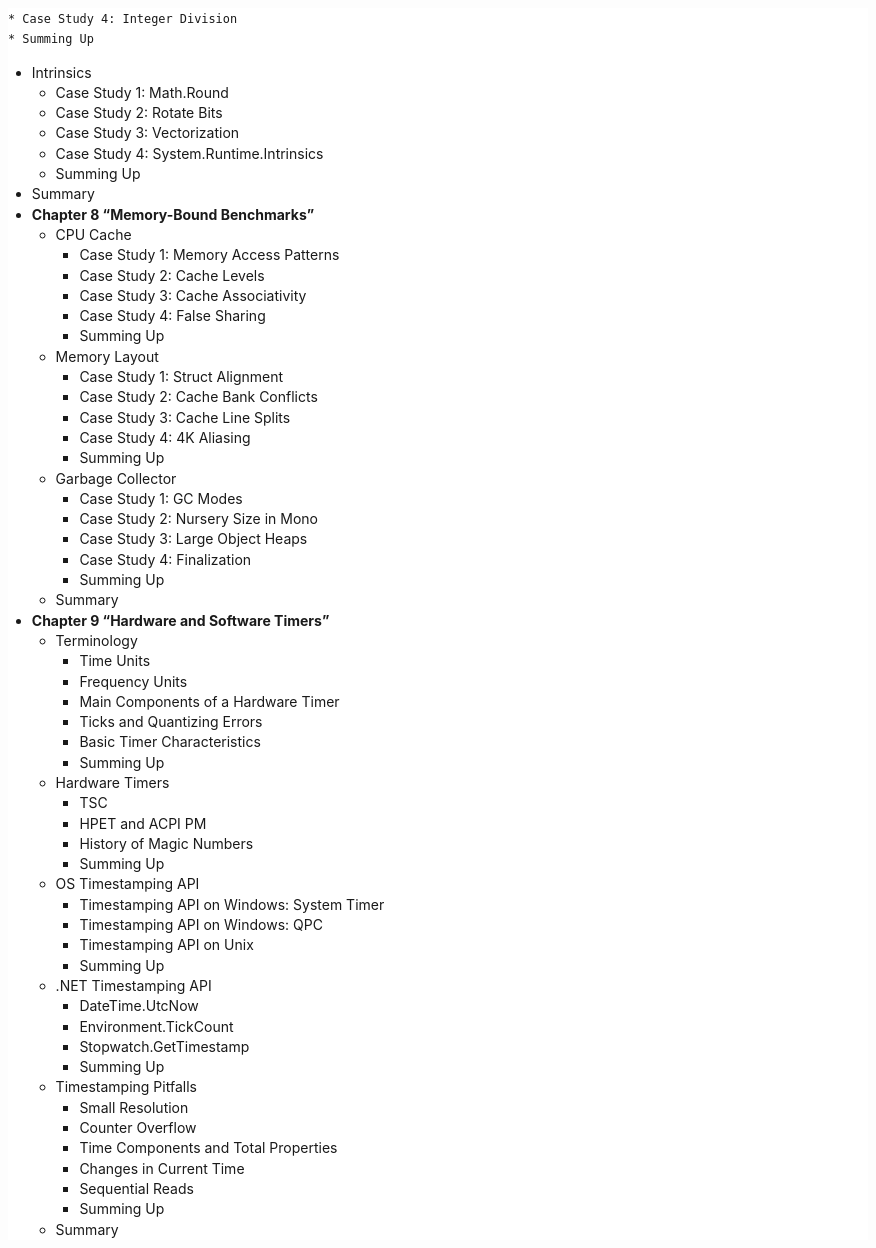     * Case Study 4: Integer Division
    * Summing Up
  * Intrinsics
    * Case Study 1: Math.Round
    * Case Study 2: Rotate Bits
    * Case Study 3: Vectorization
    * Case Study 4: System.Runtime.Intrinsics
    * Summing Up
  * Summary
* **Chapter 8 “Memory-Bound Benchmarks”**
  * CPU Cache
    * Case Study 1: Memory Access Patterns
    * Case Study 2: Cache Levels
    * Case Study 3: Cache Associativity
    * Case Study 4: False Sharing
    * Summing Up
  * Memory Layout
    * Case Study 1: Struct Alignment
    * Case Study 2: Cache Bank Conflicts
    * Case Study 3: Cache Line Splits
    * Case Study 4: 4K Aliasing
    * Summing Up
  * Garbage Collector
    * Case Study 1: GC Modes
    * Case Study 2: Nursery Size in Mono
    * Case Study 3: Large Object Heaps
    * Case Study 4: Finalization
    * Summing Up
  * Summary
* **Chapter 9 “Hardware and Software Timers”**
  * Terminology
    * Time Units
    * Frequency Units
    * Main Components of a Hardware Timer
    * Ticks and Quantizing Errors
    * Basic Timer Characteristics
    * Summing Up
  * Hardware Timers
    * TSC
    * HPET and ACPI PM
    * History of Magic Numbers
    * Summing Up
  * OS Timestamping API
    * Timestamping API on Windows: System Timer
    * Timestamping API on Windows: QPC
    * Timestamping API on Unix
    * Summing Up
  * .NET Timestamping API
    * DateTime.UtcNow
    * Environment.TickCount
    * Stopwatch.GetTimestamp
    * Summing Up
  * Timestamping Pitfalls
    * Small Resolution
    * Counter Overflow
    * Time Components and Total Properties
    * Changes in Current Time
    * Sequential Reads
    * Summing Up
  * Summary